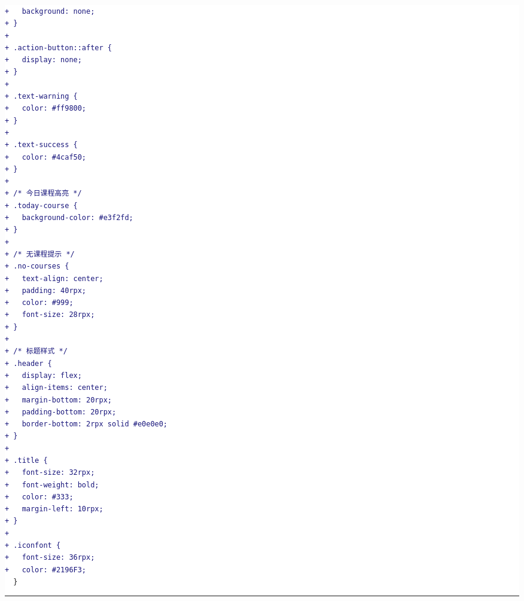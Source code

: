 ```diff
+   background: none;
+ }
+ 
+ .action-button::after {
+   display: none;
+ }
+ 
+ .text-warning {
+   color: #ff9800;
+ }
+ 
+ .text-success {
+   color: #4caf50;
+ }
+ 
+ /* 今日课程高亮 */
+ .today-course {
+   background-color: #e3f2fd;
+ }
+ 
+ /* 无课程提示 */
+ .no-courses {
+   text-align: center;
+   padding: 40rpx;
+   color: #999;
+   font-size: 28rpx;
+ }
+ 
+ /* 标题样式 */
+ .header {
+   display: flex;
+   align-items: center;
+   margin-bottom: 20rpx;
+   padding-bottom: 20rpx;
+   border-bottom: 2rpx solid #e0e0e0;
+ }
+ 
+ .title {
+   font-size: 32rpx;
+   font-weight: bold;
+   color: #333;
+   margin-left: 10rpx;
+ }
+ 
+ .iconfont {
+   font-size: 36rpx;
+   color: #2196F3;
  } 
```

---
